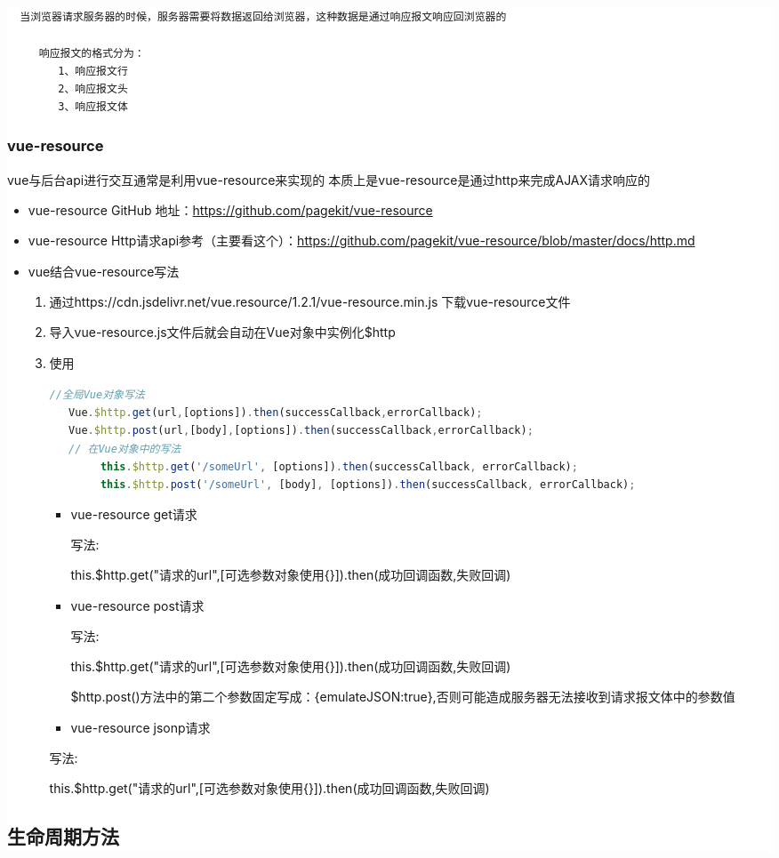   ````
    当浏览器请求服务器的时候，服务器需要将数据返回给浏览器，这种数据是通过响应报文响应回浏览器的
      
       响应报文的格式分为：
          1、响应报文行
          2、响应报文头
          3、响应报文体
  ````

  ### vue-resource

   vue与后台api进行交互通常是利用vue-resource来实现的 本质上是vue-resource是通过http来完成AJAX请求响应的

- vue-resource GitHub 地址：https://github.com/pagekit/vue-resource

- vue-resource Http请求api参考（主要看这个）：https://github.com/pagekit/vue-resource/blob/master/docs/http.md

- vue结合vue-resource写法

  1. 通过https://cdn.jsdelivr.net/vue.resource/1.2.1/vue-resource.min.js 下载vue-resource文件

  2. 导入vue-resource.js文件后就会自动在Vue对象中实例化$http

  3. 使用

     ````JavaScript
     //全局Vue对象写法
     	Vue.$http.get(url,[options]).then(successCallback,errorCallback);
     	Vue.$http.post(url,[body],[options]).then(successCallback,errorCallback);
     	// 在Vue对象中的写法
             this.$http.get('/someUrl', [options]).then(successCallback, errorCallback);
             this.$http.post('/someUrl', [body], [options]).then(successCallback, errorCallback);
     ````

     - vue-resource get请求

       写法:

       this.$http.get("请求的url",[可选参数对象使用{}]).then(成功回调函数,失败回调)

     - vue-resource post请求

       写法:

       this.$http.get("请求的url",[可选参数对象使用{}]).then(成功回调函数,失败回调)

       $http.post()方法中的第二个参数固定写成：{emulateJSON:true},否则可能造成服务器无法接收到请求报文体中的参数值

     -  vue-resource jsonp请求

       写法:

       this.$http.get("请求的url",[可选参数对象使用{}]).then(成功回调函数,失败回调)

## 生命周期方法
